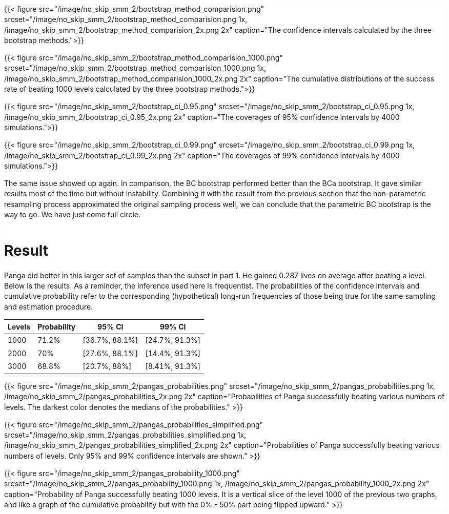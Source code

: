 {{< figure src="/image/no_skip_smm_2/bootstrap_method_comparision.png" srcset="/image/no_skip_smm_2/bootstrap_method_comparision.png 1x, /image/no_skip_smm_2/bootstrap_method_comparision_2x.png 2x" caption="The confidence intervals calculated by the three bootstrap methods.">}}

{{< figure src="/image/no_skip_smm_2/bootstrap_method_comparision_1000.png" srcset="/image/no_skip_smm_2/bootstrap_method_comparision_1000.png 1x, /image/no_skip_smm_2/bootstrap_method_comparision_1000_2x.png 2x" caption="The cumulative distributions of the success rate of beating 1000 levels calculated by the three bootstrap methods.">}}

{{< figure src="/image/no_skip_smm_2/bootstrap_ci_0.95.png" srcset="/image/no_skip_smm_2/bootstrap_ci_0.95.png 1x, /image/no_skip_smm_2/bootstrap_ci_0.95_2x.png 2x" caption="The coverages of 95% confidence intervals by 4000 simulations.">}}

{{< figure src="/image/no_skip_smm_2/bootstrap_ci_0.99.png" srcset="/image/no_skip_smm_2/bootstrap_ci_0.99.png 1x, /image/no_skip_smm_2/bootstrap_ci_0.99_2x.png 2x" caption="The coverages of 99% confidence intervals by 4000 simulations.">}}

The same issue showed up again. In comparison, the BC bootstrap performed better than the BCa bootstrap. It gave similar results most of the time but without instability. Combining it with the result from the previous section that the non-parametric resampling process approximated the original sampling process well, we can conclude that the parametric BC bootstrap is the way to go. We have just come full circle.

# Result

Panga did better in this larger set of samples than the subset in part 1. He gained 0.287 lives on average after beating a level. Below is the results. As a reminder, the inference used here is frequentist. The probabilities of the confidence intervals and cumulative probability refer to the corresponding (hypothetical) long-run frequencies of those being true for the same sampling and estimation procedure.

| Levels | Probability | 95% CI | 99% CI |
| --- | --- | --- | --- |
| 1000 | 71.2% | [36.7%, 88.1%] | [24.7%, 91.3%] |
| 2000 | 70% | [27.6%, 88.1%] | [14.4%, 91.3%] |
| 3000 | 68.8% | [20.7%, 88%] | [8.41%, 91.3%] |

{{< figure src="/image/no_skip_smm_2/pangas_probabilities.png" srcset="/image/no_skip_smm_2/pangas_probabilities.png 1x, /image/no_skip_smm_2/pangas_probabilities_2x.png 2x" caption="Probabilities of Panga successfully beating various numbers of levels. The darkest color denotes the medians of the probabilities." >}}

{{< figure src="/image/no_skip_smm_2/pangas_probabilities_simplified.png" srcset="/image/no_skip_smm_2/pangas_probabilities_simplified.png 1x, /image/no_skip_smm_2/pangas_probabilities_simplified_2x.png 2x" caption="Probabilities of Panga successfully beating various numbers of levels. Only 95% and 99% confidence intervals are shown." >}}

{{< figure src="/image/no_skip_smm_2/pangas_probability_1000.png" srcset="/image/no_skip_smm_2/pangas_probability_1000.png 1x, /image/no_skip_smm_2/pangas_probability_1000_2x.png 2x" caption="Probability of Panga successfully beating 1000 levels. It is a vertical slice of the level 1000 of the previous two graphs, and like a graph of the cumulative probability but with the 0% - 50% part being flipped upward." >}}


[^autoboot]: Bradley Efron & Balasubramanian Narasimhan (2020) The Automatic Construction of Bootstrap Confidence Intervals, Journal of Computational and Graphical Statistics, 29:3, 608-619, DOI: 10.1080/10618600.2020.1714633
[^boot]: Carpenter, J. and Bithell, J. (2000), Bootstrap confidence intervals: when, which, what? A practical guide for medical statisticians. Statist. Med., 19: 1141-1164. <https://doi.org/10.1002/(SICI)1097-0258(20000515)19:9><1141::AID-SIM479>3.0.CO;2-F
[^panga]: PangaeaPanga, This Run Got to ONE LIFE — Clearing 2000 EXPERT Levels (No-Skips) | S2 EP78 <https://youtu.be/hvbGMohca94?t=1070>